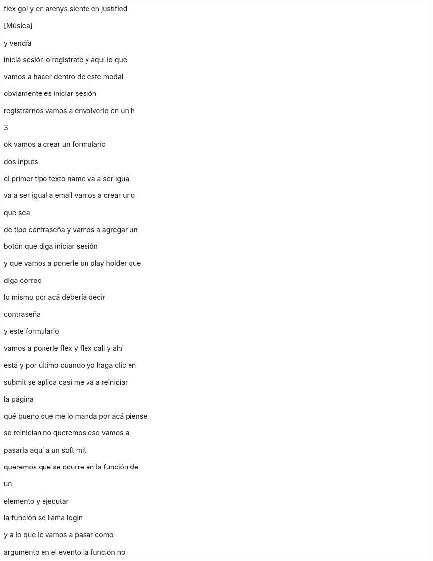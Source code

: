 flex gol y en arenys siente en justified

[Música]

y vendía

iniciá sesión o registrate y aquí lo que

vamos a hacer dentro de este modal

obviamente es iniciar sesión

registrarnos vamos a envolverlo en un h

3

ok vamos a crear un formulario

dos inputs

el primer tipo texto name va a ser igual

va a ser igual a email vamos a crear uno

que sea

de tipo contraseña y vamos a agregar un

botón que diga iniciar sesión

y que vamos a ponerle un play holder que

diga correo

lo mismo por acá debería decir

contraseña

y este formulario

vamos a ponerle flex y flex call y ahí

está y por último cuando yo haga clic en

submit se aplica casi me va a reiniciar

la página

qué bueno que me lo manda por acá piense

se reinician no queremos eso vamos a

pasarla aquí a un soft mit

queremos que se ocurre en la función de

un

elemento y ejecutar

la función se llama login

y a lo que le vamos a pasar como

argumento en el evento la función no

